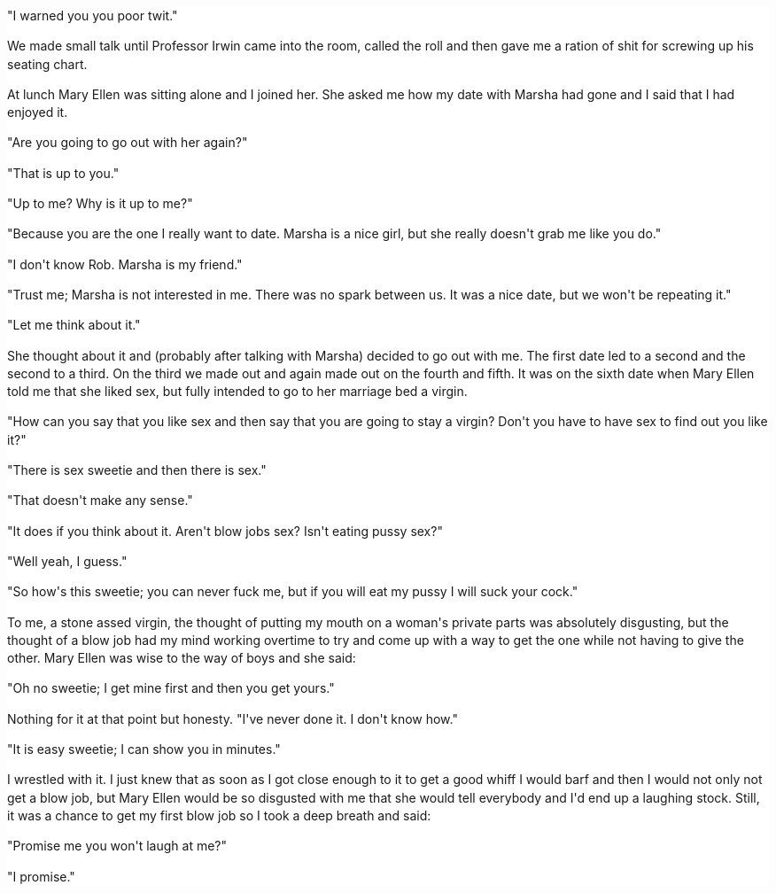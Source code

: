 "I warned you you poor twit." 

We made small talk until Professor Irwin came into the room, called the roll and then gave me a ration of shit for screwing up his seating chart. 

At lunch Mary Ellen was sitting alone and I joined her. She asked me how my date with Marsha had gone and I said that I had enjoyed it. 

"Are you going to go out with her again?" 

"That is up to you." 

"Up to me? Why is it up to me?" 

"Because you are the one I really want to date. Marsha is a nice girl, but she really doesn't grab me like you do." 

"I don't know Rob. Marsha is my friend." 

"Trust me; Marsha is not interested in me. There was no spark between us. It was a nice date, but we won't be repeating it." 

"Let me think about it." 

She thought about it and (probably after talking with Marsha) decided to go out with me. The first date led to a second and the second to a third. On the third we made out and again made out on the fourth and fifth. It was on the sixth date when Mary Ellen told me that she liked sex, but fully intended to go to her marriage bed a virgin. 

"How can you say that you like sex and then say that you are going to stay a virgin? Don't you have to have sex to find out you like it?" 

"There is sex sweetie and then there is sex." 

"That doesn't make any sense." 

"It does if you think about it. Aren't blow jobs sex? Isn't eating pussy sex?" 

"Well yeah, I guess." 

"So how's this sweetie; you can never fuck me, but if you will eat my pussy I will suck your cock." 

To me, a stone assed virgin, the thought of putting my mouth on a woman's private parts was absolutely disgusting, but the thought of a blow job had my mind working overtime to try and come up with a way to get the one while not having to give the other. Mary Ellen was wise to the way of boys and she said: 

"Oh no sweetie; I get mine first and then you get yours." 

Nothing for it at that point but honesty. "I've never done it. I don't know how." 

"It is easy sweetie; I can show you in minutes." 

I wrestled with it. I just knew that as soon as I got close enough to it to get a good whiff I would barf and then I would not only not get a blow job, but Mary Ellen would be so disgusted with me that she would tell everybody and I'd end up a laughing stock. Still, it was a chance to get my first blow job so I took a deep breath and said: 

"Promise me you won't laugh at me?" 

"I promise." 
